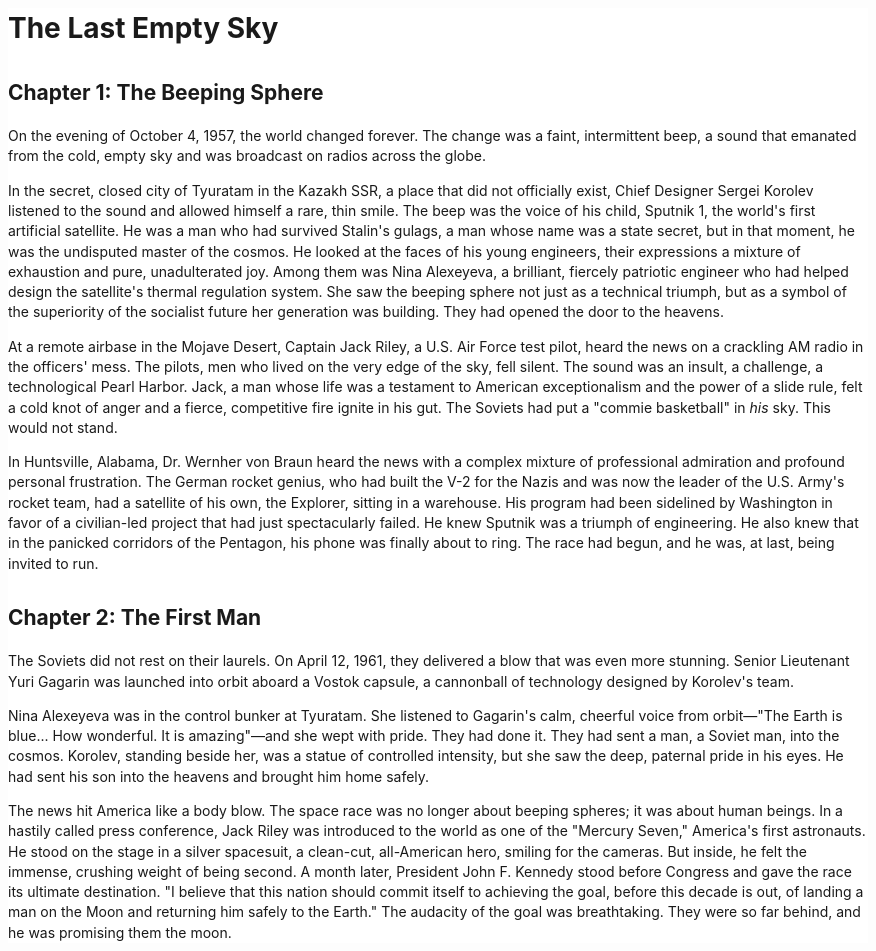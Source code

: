 
# The Last Empty Sky

## Chapter 1: The Beeping Sphere

On the evening of October 4, 1957, the world changed forever. The change was a faint, intermittent beep, a sound that emanated from the cold, empty sky and was broadcast on radios across the globe.

In the secret, closed city of Tyuratam in the Kazakh SSR, a place that did not officially exist, Chief Designer Sergei Korolev listened to the sound and allowed himself a rare, thin smile. The beep was the voice of his child, Sputnik 1, the world's first artificial satellite. He was a man who had survived Stalin's gulags, a man whose name was a state secret, but in that moment, he was the undisputed master of the cosmos. He looked at the faces of his young engineers, their expressions a mixture of exhaustion and pure, unadulterated joy. Among them was Nina Alexeyeva, a brilliant, fiercely patriotic engineer who had helped design the satellite's thermal regulation system. She saw the beeping sphere not just as a technical triumph, but as a symbol of the superiority of the socialist future her generation was building. They had opened the door to the heavens.

At a remote airbase in the Mojave Desert, Captain Jack Riley, a U.S. Air Force test pilot, heard the news on a crackling AM radio in the officers' mess. The pilots, men who lived on the very edge of the sky, fell silent. The sound was an insult, a challenge, a technological Pearl Harbor. Jack, a man whose life was a testament to American exceptionalism and the power of a slide rule, felt a cold knot of anger and a fierce, competitive fire ignite in his gut. The Soviets had put a "commie basketball" in *his* sky. This would not stand.

In Huntsville, Alabama, Dr. Wernher von Braun heard the news with a complex mixture of professional admiration and profound personal frustration. The German rocket genius, who had built the V-2 for the Nazis and was now the leader of the U.S. Army's rocket team, had a satellite of his own, the Explorer, sitting in a warehouse. His program had been sidelined by Washington in favor of a civilian-led project that had just spectacularly failed. He knew Sputnik was a triumph of engineering. He also knew that in the panicked corridors of the Pentagon, his phone was finally about to ring. The race had begun, and he was, at last, being invited to run.

## Chapter 2: The First Man

The Soviets did not rest on their laurels. On April 12, 1961, they delivered a blow that was even more stunning. Senior Lieutenant Yuri Gagarin was launched into orbit aboard a Vostok capsule, a cannonball of technology designed by Korolev's team.

Nina Alexeyeva was in the control bunker at Tyuratam. She listened to Gagarin's calm, cheerful voice from orbit—"The Earth is blue... How wonderful. It is amazing"—and she wept with pride. They had done it. They had sent a man, a Soviet man, into the cosmos. Korolev, standing beside her, was a statue of controlled intensity, but she saw the deep, paternal pride in his eyes. He had sent his son into the heavens and brought him home safely.

The news hit America like a body blow. The space race was no longer about beeping spheres; it was about human beings. In a hastily called press conference, Jack Riley was introduced to the world as one of the "Mercury Seven," America's first astronauts. He stood on the stage in a silver spacesuit, a clean-cut, all-American hero, smiling for the cameras. But inside, he felt the immense, crushing weight of being second. A month later, President John F. Kennedy stood before Congress and gave the race its ultimate destination. "I believe that this nation should commit itself to achieving the goal, before this decade is out, of landing a man on the Moon and returning him safely to the Earth." The audacity of the goal was breathtaking. They were so far behind, and he was promising them the moon.
